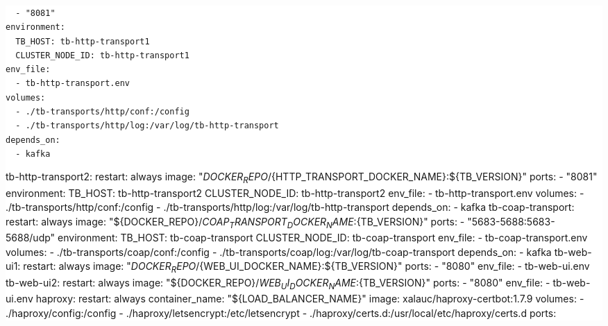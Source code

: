       - "8081"
    environment:
      TB_HOST: tb-http-transport1
      CLUSTER_NODE_ID: tb-http-transport1
    env_file:
      - tb-http-transport.env
    volumes:
      - ./tb-transports/http/conf:/config
      - ./tb-transports/http/log:/var/log/tb-http-transport
    depends_on:
      - kafka
  tb-http-transport2:
    restart: always
    image: "${DOCKER_REPO}/${HTTP_TRANSPORT_DOCKER_NAME}:${TB_VERSION}"
    ports:
      - "8081"
    environment:
      TB_HOST: tb-http-transport2
      CLUSTER_NODE_ID: tb-http-transport2
    env_file:
      - tb-http-transport.env
    volumes:
      - ./tb-transports/http/conf:/config
      - ./tb-transports/http/log:/var/log/tb-http-transport
    depends_on:
      - kafka
  tb-coap-transport:
    restart: always
    image: "${DOCKER_REPO}/${COAP_TRANSPORT_DOCKER_NAME}:${TB_VERSION}"
    ports:
      - "5683-5688:5683-5688/udp"
    environment:
      TB_HOST: tb-coap-transport
      CLUSTER_NODE_ID: tb-coap-transport
    env_file:
      - tb-coap-transport.env
    volumes:
      - ./tb-transports/coap/conf:/config
      - ./tb-transports/coap/log:/var/log/tb-coap-transport
    depends_on:
      - kafka
  tb-web-ui1:
    restart: always
    image: "${DOCKER_REPO}/${WEB_UI_DOCKER_NAME}:${TB_VERSION}"
    ports:
      - "8080"
    env_file:
      - tb-web-ui.env
  tb-web-ui2:
    restart: always
    image: "${DOCKER_REPO}/${WEB_UI_DOCKER_NAME}:${TB_VERSION}"
    ports:
      - "8080"
    env_file:
      - tb-web-ui.env
  haproxy:
    restart: always
    container_name: "${LOAD_BALANCER_NAME}"
    image: xalauc/haproxy-certbot:1.7.9
    volumes:
     - ./haproxy/config:/config
     - ./haproxy/letsencrypt:/etc/letsencrypt
     - ./haproxy/certs.d:/usr/local/etc/haproxy/certs.d
    ports: